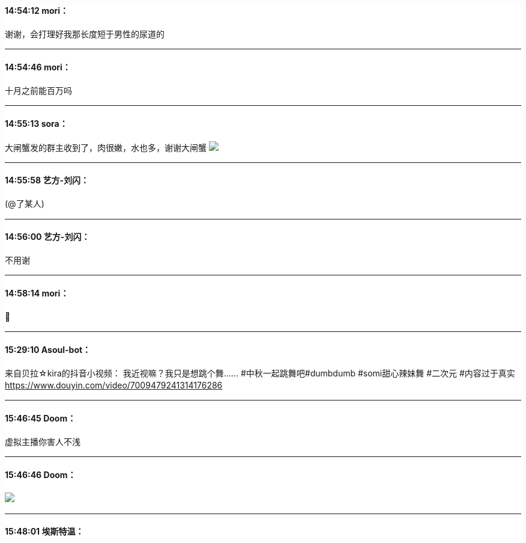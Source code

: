 #### 14:54:12  mori：

谢谢，会打理好我那长度短于男性的尿道的

*****

#### 14:54:46  mori：

十月之前能百万吗

*****

#### 14:55:13  sora：

大闸蟹发的群主收到了，肉很嫩，水也多，谢谢大闸蟹 <img src="http://gchat.qpic.cn/gchatpic_new/997100924/614391357-2516262865-F316D7E4AB3C34D22BD8154346966770/0?term=2" max_width="50%" />

*****

#### 14:55:58  艺方-刘闪：

(@了某人)  

*****

#### 14:56:00  艺方-刘闪：

不用谢

*****

#### 14:58:14  mori：

🥶

*****

#### 15:29:10  Asoul-bot：

来自贝拉☆kira的抖音小视频：
我近视嘛？我只是想跳个舞……  #中秋一起跳舞吧#dumbdumb #somi甜心辣妹舞 #二次元 #内容过于真实  
https://www.douyin.com/video/7009479241314176286

*****

#### 15:46:45  Doom：

虚拟主播你害人不浅

*****

#### 15:46:46  Doom：

<img src="http://gchat.qpic.cn/gchatpic_new/1747222904/614391357-2298849545-49D75D577B2191C1B007E222BF7E7730/0?term=2" max_width="50%" />

*****

#### 15:48:01  埃斯特温：
